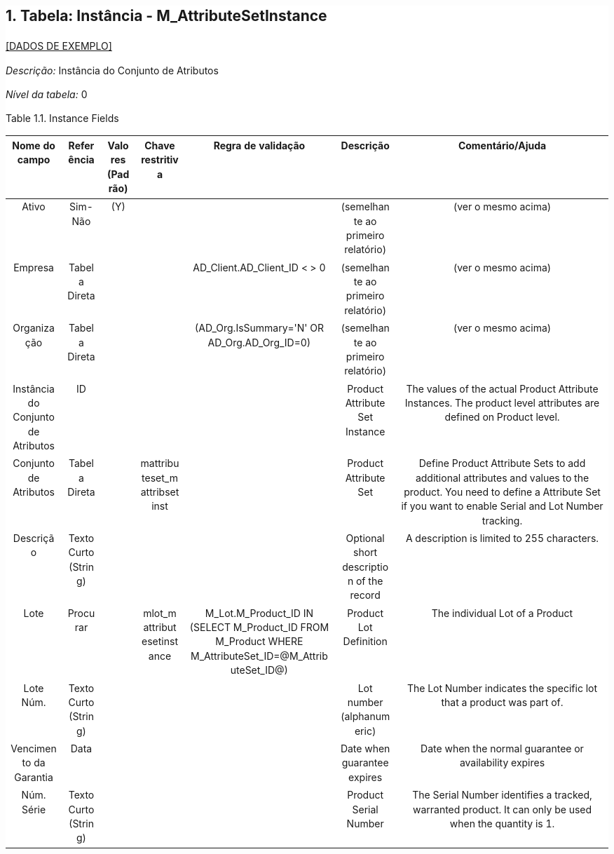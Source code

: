 ## 1. Tabela: Instância - M\_AttributeSetInstance

</div>

</div>

</div>

[\[DADOS DE EXEMPLO\]](data/M_AttributeSetInstance_data)

<span class="emphasis">*Descrição:*</span> Instância do Conjunto de
Atributos

<span class="emphasis">*Nível da tabela:* </span>0

</div>

<div id="d129581e36" class="table">

<div class="table-title">

Table 1.1. Instance
Fields

</div>

<div class="table-contents">

|           Nome do campo            |      Referência      | Valores (Padrão) |       Chave restritiva        |                                                Regra de validação                                                |                Descrição                 |                                                                                Comentário/Ajuda                                                                                |
| :--------------------------------: | :------------------: | :--------------: | :---------------------------: | :--------------------------------------------------------------------------------------------------------------: | :--------------------------------------: | :----------------------------------------------------------------------------------------------------------------------------------------------------------------------------: |
|               Ativo                |       Sim-Não        |       (Y)        |                               |                                                                                                                  |    (semelhante ao primeiro relatório)    |                                                                              (ver o mesmo acima)                                                                               |
|              Empresa               |    Tabela Direta     |                  |                               |                                        AD\_Client.AD\_Client\_ID \< \> 0                                         |    (semelhante ao primeiro relatório)    |                                                                              (ver o mesmo acima)                                                                               |
|            Organização             |    Tabela Direta     |                  |                               |                                 (AD\_Org.IsSummary='N' OR AD\_Org.AD\_Org\_ID=0)                                 |    (semelhante ao primeiro relatório)    |                                                                              (ver o mesmo acima)                                                                               |
| Instância do Conjunto de Atributos |          ID          |                  |                               |                                                                                                                  |      Product Attribute Set Instance      |                                The values of the actual Product Attribute Instances. The product level attributes are defined on Product level.                                |
|       Conjunto de Atributos        |    Tabela Direta     |                  | mattributeset\_mattribsetinst |                                                                                                                  |          Product Attribute Set           | Define Product Attribute Sets to add additional attributes and values to the product. You need to define a Attribute Set if you want to enable Serial and Lot Number tracking. |
|             Descrição              | Texto Curto (String) |                  |                               |                                                                                                                  | Optional short description of the record |                                                                  A description is limited to 255 characters.                                                                   |
|                Lote                |       Procurar       |                  |  mlot\_mattributesetinstance  | M\_Lot.M\_Product\_ID IN (SELECT M\_Product\_ID FROM M\_Product WHERE M\_AttributeSet\_ID=@M\_AttributeSet\_ID@) |          Product Lot Definition          |                                                                        The individual Lot of a Product                                                                         |
|             Lote Núm.              | Texto Curto (String) |                  |                               |                                                                                                                  |        Lot number (alphanumeric)         |                                                     The Lot Number indicates the specific lot that a product was part of.                                                      |
|       Vencimento da Garantia       |         Data         |                  |                               |                                                                                                                  |       Date when guarantee expires        |                                                             Date when the normal guarantee or availability expires                                                             |
|             Núm. Série             | Texto Curto (String) |                  |                               |                                                                                                                  |          Product Serial Number           |                                     The Serial Number identifies a tracked, warranted product. It can only be used when the quantity is 1.                                     |
